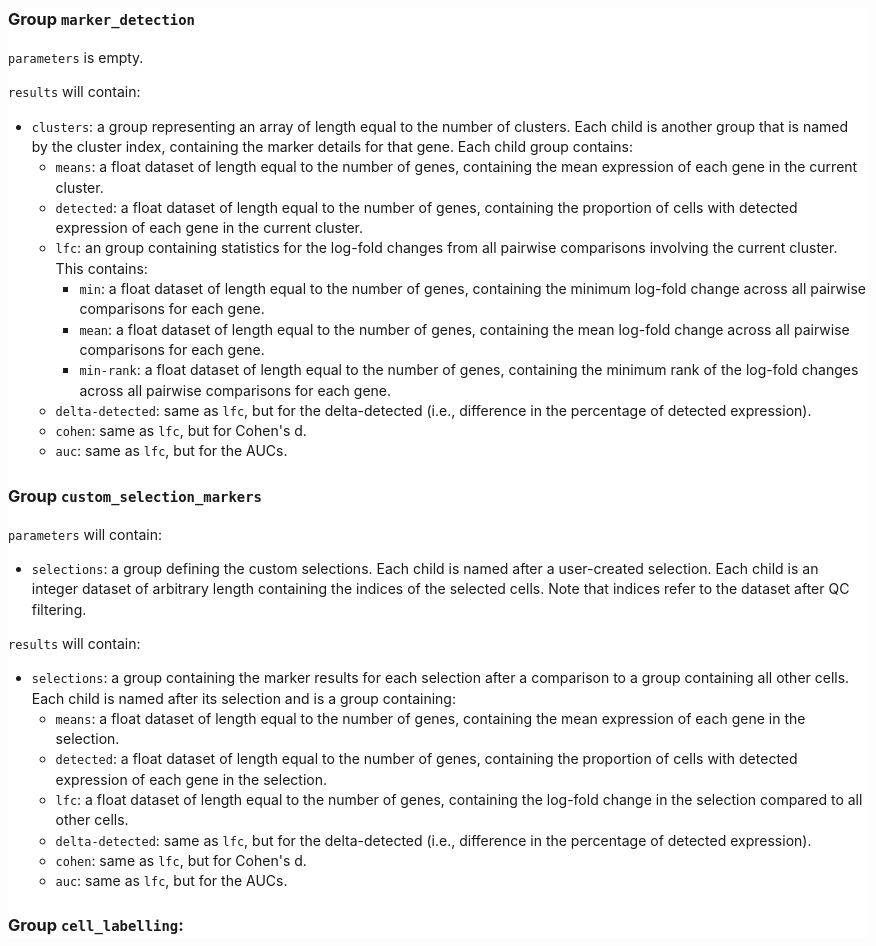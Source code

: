 ### Group `marker_detection`

`parameters` is empty.

`results` will contain:

- `clusters`: a group representing an array of length equal to the number of clusters.
  Each child is another group that is named by the cluster index, containing the marker details for that gene.
  Each child group contains:
  - `means`: a float dataset of length equal to the number of genes, containing the mean expression of each gene in the current cluster.
  - `detected`: a float dataset of length equal to the number of genes, containing the proportion of cells with detected expression of each gene in the current cluster.
  - `lfc`: an group containing statistics for the log-fold changes from all pairwise comparisons involving the current cluster.
    This contains:
    - `min`: a float dataset of length equal to the number of genes, containing the minimum log-fold change across all pairwise comparisons for each gene.
    - `mean`: a float dataset of length equal to the number of genes, containing the mean log-fold change across all pairwise comparisons for each gene.
    - `min-rank`: a float dataset of length equal to the number of genes, containing the minimum rank of the log-fold changes across all pairwise comparisons for each gene.
  - `delta-detected`: same as `lfc`, but for the delta-detected (i.e., difference in the percentage of detected expression).
  - `cohen`: same as `lfc`, but for Cohen's d.
  - `auc`: same as `lfc`, but for the AUCs.

### Group `custom_selection_markers`

`parameters` will contain:

- `selections`: a group defining the custom selections.
  Each child is named after a user-created selection.
  Each child is an integer dataset of arbitrary length containing the indices of the selected cells.
  Note that indices refer to the dataset after QC filtering.

`results` will contain:

- `selections`: a group containing the marker results for each selection after a comparison to a group containing all other cells.
  Each child is named after its selection and is a group containing:
  - `means`: a float dataset of length equal to the number of genes, containing the mean expression of each gene in the selection.
  - `detected`: a float dataset of length equal to the number of genes, containing the proportion of cells with detected expression of each gene in the selection.
  - `lfc`: a float dataset of length equal to the number of genes, containing the log-fold change in the selection compared to all other cells.
  - `delta-detected`: same as `lfc`, but for the delta-detected (i.e., difference in the percentage of detected expression).
  - `cohen`: same as `lfc`, but for Cohen's d.
  - `auc`: same as `lfc`, but for the AUCs.

### Group `cell_labelling`:
